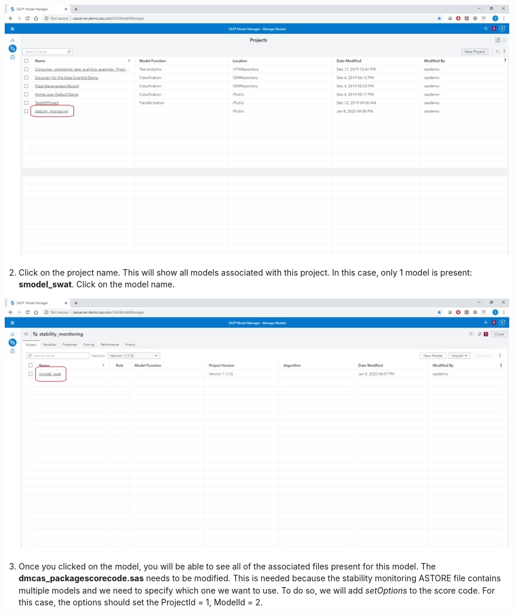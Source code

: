<img src="images/mm_1_project_view.jpg" >

2. Click on the project name. This will show all models associated with this project. In this case, only 1 model is present: **smodel_swat**. Click on the model name.

<img src="images/mm_2_model_view.jpg" >

3. Once you clicked on the model, you will be able to see all of the associated files present for this model. The **dmcas_packagescorecode.sas** needs to be modified. This is needed because the stability monitoring ASTORE file contains multiple models and we need to specify which one we want to use. To do so, we will add *setOptions* to the score code. For this case, the options should set the ProjectId = 1, ModelId = 2.
